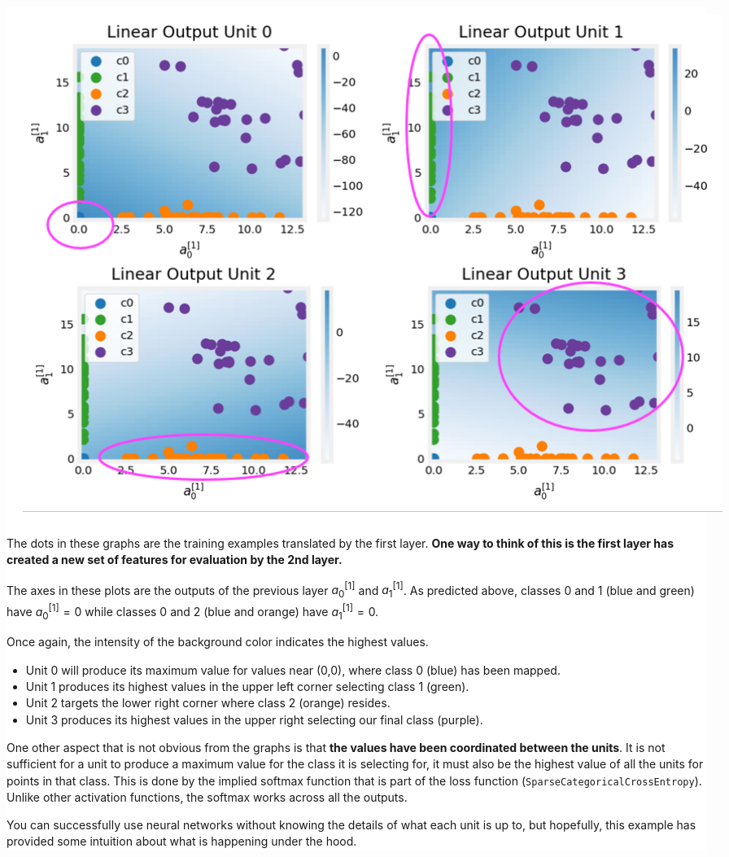 <center><img src="./images/C2_W2_mclass_layer2.png"  style=" width:900px; padding: 10px 20px ; "></center>

The dots in these graphs are the training examples translated by the first layer. **One way to think of this is the first layer has created a new set of features for evaluation by the 2nd layer.**

The axes in these plots are the outputs of the previous layer $a^{[1]}_0$ and $a^{[1]}_1$. As predicted above, classes 0 and 1 (blue and green) have  $a^{[1]}_0 = 0$ while classes 0 and 2 (blue and orange) have $a^{[1]}_1 = 0$. 

Once again, the intensity of the background color indicates the highest values.  
- Unit 0 will produce its maximum value for values near (0,0), where class 0 (blue) has been mapped.    
- Unit 1 produces its highest values in the upper left corner selecting class 1 (green).  
- Unit 2 targets the lower right corner where class 2 (orange) resides.  
- Unit 3 produces its highest values in the upper right selecting our final class (purple).  

One other aspect that is not obvious from the graphs is that **the values have been coordinated between the units**. It is not sufficient for a unit to produce a maximum value for the class it is selecting for, it must also be the highest value of all the units for points in that class. This is done by the implied softmax function that is part of the loss function (`SparseCategoricalCrossEntropy`). Unlike other activation functions, the softmax works across all the outputs.

You can successfully use neural networks without knowing the details of what each unit is up to, but hopefully, this example has provided some intuition about what is happening under the hood.